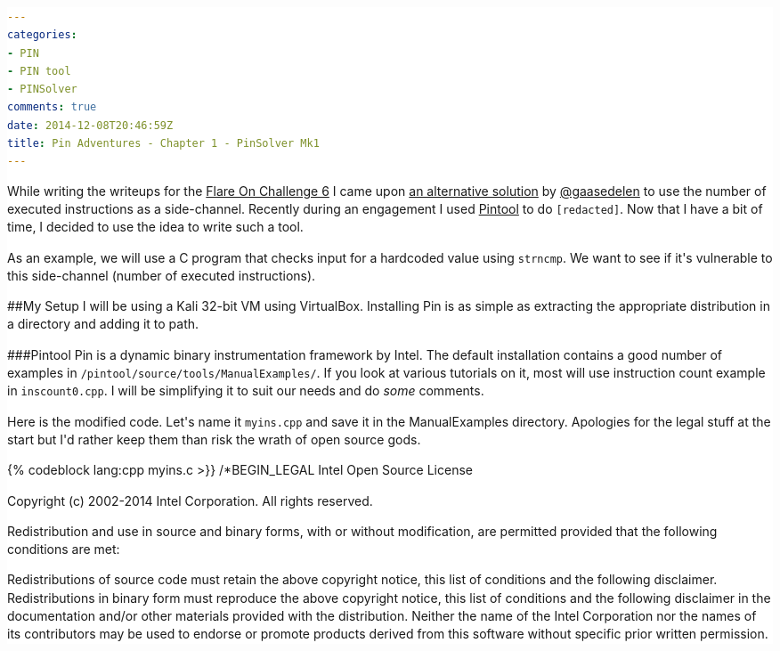 ```yaml
---
categories:
- PIN
- PIN tool
- PINSolver
comments: true
date: 2014-12-08T20:46:59Z
title: Pin Adventures - Chapter 1 - PinSolver Mk1
---
```


While writing the writeups for the [Flare On Challenge 6](http://parsiya.net/blog/2014-10-07-my-adventure-with-fireeye-flare-challenge/#ch6) I came upon [an alternative solution](http://gaasedelen.blogspot.com/2014/09/solving-fireeyes-flare-on-six-via-side.html) by [@gaasedelen](https://twitter.com/gaasedelen) to use the number of executed instructions as a side-channel. Recently during an engagement I used [Pintool](https://software.intel.com/en-us/articles/pintool) to do ``[redacted]``. Now that I have a bit of time, I decided to use the idea to write such a tool.

As an example, we will use a C program that checks input for a hardcoded value using ``strncmp``. We want to see if it's vulnerable to this side-channel (number of executed instructions).



##My Setup
I will be using a Kali 32-bit VM using VirtualBox. Installing Pin is as simple as extracting the appropriate distribution in a directory and adding it to path.

###Pintool
Pin is a dynamic binary instrumentation framework by Intel. The default installation contains a good number of examples in ``/pintool/source/tools/ManualExamples/``. If you look at various tutorials on it, most will use instruction count example in ``inscount0.cpp``. I will be simplifying it to suit our needs and do *some* comments.

Here is the modified code. Let's name it ``myins.cpp`` and save it in the ManualExamples directory. Apologies for the legal stuff at the start but I'd rather keep them than risk the wrath of open source gods.

{% codeblock lang:cpp myins.c >}}
/*BEGIN_LEGAL 
Intel Open Source License 

Copyright (c) 2002-2014 Intel Corporation. All rights reserved.
 
Redistribution and use in source and binary forms, with or without
modification, are permitted provided that the following conditions are
met:

Redistributions of source code must retain the above copyright notice,
this list of conditions and the following disclaimer.  Redistributions
in binary form must reproduce the above copyright notice, this list of
conditions and the following disclaimer in the documentation and/or
other materials provided with the distribution.  Neither the name of
the Intel Corporation nor the names of its contributors may be used to
endorse or promote products derived from this software without
specific prior written permission.
 